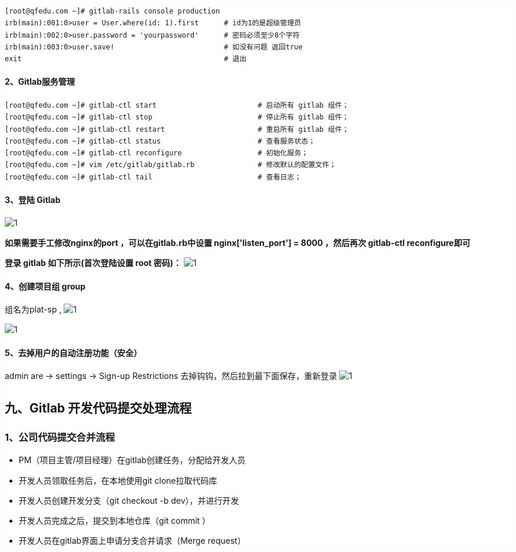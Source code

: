 ```shell
[root@qfedu.com ~]# gitlab-rails console production
irb(main):001:0>user = User.where(id: 1).first      # id为1的是超级管理员
irb(main):002:0>user.password = 'yourpassword'      # 密码必须至少8个字符
irb(main):003:0>user.save!                          # 如没有问题 返回true
exit 												# 退出
```

#### 2、Gitlab服务管理

```shell
[root@qfedu.com ~]# gitlab-ctl start                        # 启动所有 gitlab 组件；
[root@qfedu.com ~]# gitlab-ctl stop                         # 停止所有 gitlab 组件；
[root@qfedu.com ~]# gitlab-ctl restart                      # 重启所有 gitlab 组件；
[root@qfedu.com ~]# gitlab-ctl status                       # 查看服务状态；
[root@qfedu.com ~]# gitlab-ctl reconfigure                  # 初始化服务；
[root@qfedu.com ~]# vim /etc/gitlab/gitlab.rb               # 修改默认的配置文件；
[root@qfedu.com ~]# gitlab-ctl tail                         # 查看日志；
```

#### 3、登陆 Gitlab

![1](./assets/1.png)

**如果需要手工修改nginx的port ，可以在gitlab.rb中设置 nginx['listen_port'] = 8000 ，然后再次 gitlab-ctl reconfigure即可**

**登录 gitlab 如下所示(首次登陆设置 root 密码)：**
![1](./assets/2.1.png)

#### 4、创建项目组 group 

组名为plat-sp ,
![1](./assets/2.2.png)

![1](./assets/3.png)

#### 5、去掉用户的自动注册功能（安全）

admin are -> settings -> Sign-up Restrictions 去掉钩钩，然后拉到最下面保存，重新登录
![1](./assets/4.png)

## 九、Gitlab 开发代码提交处理流程

###   1、公司代码提交合并流程

-   PM（项目主管/项目经理）在gitlab创建任务，分配给开发人员

-   开发人员领取任务后，在本地使用git clone拉取代码库

-   开发人员创建开发分支（git checkout -b dev），并进行开发

-   开发人员完成之后，提交到本地仓库（git commit ）

-   开发人员在gitlab界面上申请分支合并请求（Merge request）
